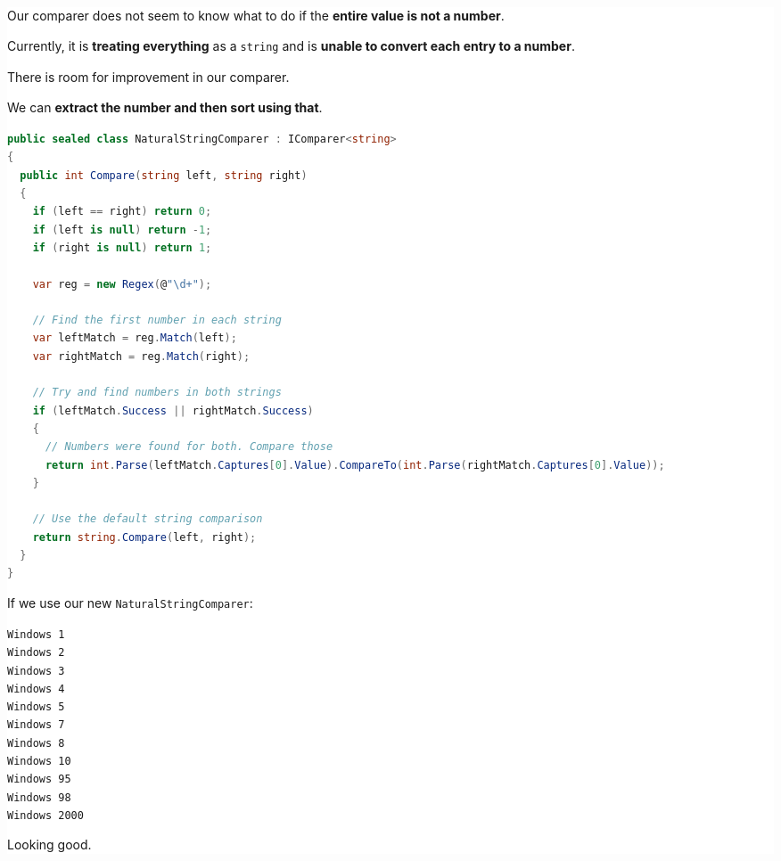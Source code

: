 Our comparer does not seem to know what to do if the **entire value is not a number**.

Currently, it is **treating everything** as a `string` and is **unable to convert each entry to a number**.

There is room for improvement in our comparer.

We can **extract the number and then sort using that**.

```c#
public sealed class NaturalStringComparer : IComparer<string>
{
  public int Compare(string left, string right)
  {
    if (left == right) return 0;
    if (left is null) return -1;
    if (right is null) return 1;

    var reg = new Regex(@"\d+");

    // Find the first number in each string
    var leftMatch = reg.Match(left);
    var rightMatch = reg.Match(right);

    // Try and find numbers in both strings
    if (leftMatch.Success || rightMatch.Success)
    {
      // Numbers were found for both. Compare those
      return int.Parse(leftMatch.Captures[0].Value).CompareTo(int.Parse(rightMatch.Captures[0].Value));
    }

    // Use the default string comparison
    return string.Compare(left, right);
  }
}
```

If we use our new `NaturalStringComparer`:

```plaintext
Windows 1
Windows 2
Windows 3
Windows 4
Windows 5
Windows 7
Windows 8
Windows 10
Windows 95
Windows 98
Windows 2000
```

Looking good.
